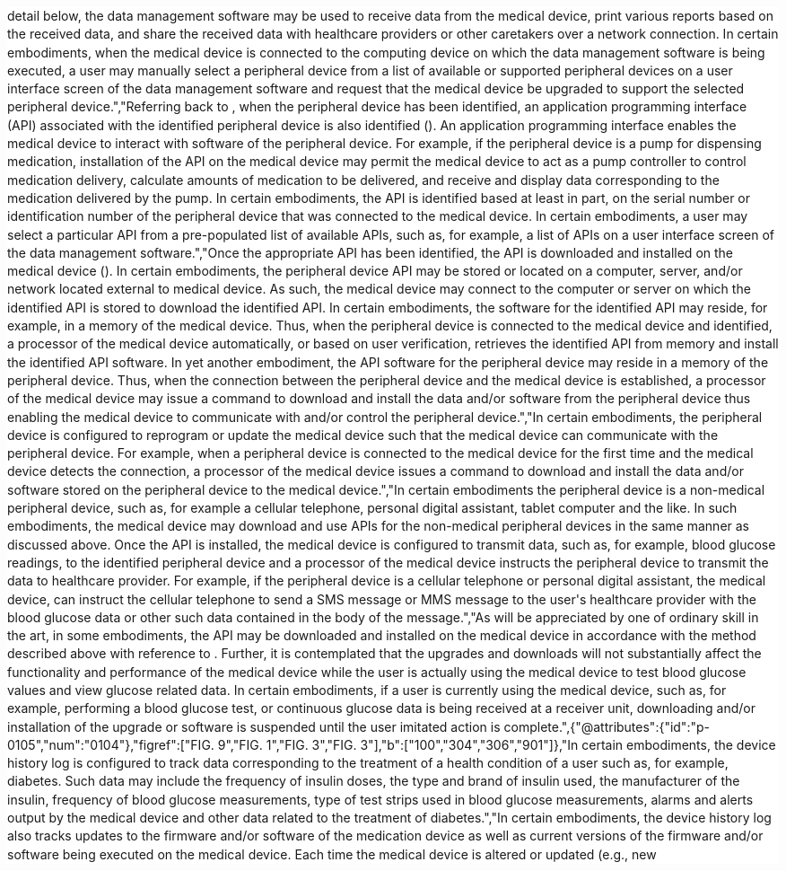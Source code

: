 detail below, the data management software may be used to receive data from the medical device, print various reports based on the received data, and share the received data with healthcare providers or other caretakers over a network connection. In certain embodiments, when the medical device is connected to the computing device on which the data management software is being executed, a user may manually select a peripheral device from a list of available or supported peripheral devices on a user interface screen of the data management software and request that the medical device be upgraded to support the selected peripheral device.","Referring back to , when the peripheral device has been identified, an application programming interface (API) associated with the identified peripheral device is also identified (). An application programming interface enables the medical device to interact with software of the peripheral device. For example, if the peripheral device is a pump for dispensing medication, installation of the API on the medical device may permit the medical device to act as a pump controller to control medication delivery, calculate amounts of medication to be delivered, and receive and display data corresponding to the medication delivered by the pump. In certain embodiments, the API is identified based at least in part, on the serial number or identification number of the peripheral device that was connected to the medical device. In certain embodiments, a user may select a particular API from a pre-populated list of available APIs, such as, for example, a list of APIs on a user interface screen of the data management software.","Once the appropriate API has been identified, the API is downloaded and installed on the medical device (). In certain embodiments, the peripheral device API may be stored or located on a computer, server, and\/or network located external to medical device. As such, the medical device may connect to the computer or server on which the identified API is stored to download the identified API. In certain embodiments, the software for the identified API may reside, for example, in a memory of the medical device. Thus, when the peripheral device is connected to the medical device and identified, a processor of the medical device automatically, or based on user verification, retrieves the identified API from memory and install the identified API software. In yet another embodiment, the API software for the peripheral device may reside in a memory of the peripheral device. Thus, when the connection between the peripheral device and the medical device is established, a processor of the medical device may issue a command to download and install the data and\/or software from the peripheral device thus enabling the medical device to communicate with and\/or control the peripheral device.","In certain embodiments, the peripheral device is configured to reprogram or update the medical device such that the medical device can communicate with the peripheral device. For example, when a peripheral device is connected to the medical device for the first time and the medical device detects the connection, a processor of the medical device issues a command to download and install the data and\/or software stored on the peripheral device to the medical device.","In certain embodiments the peripheral device is a non-medical peripheral device, such as, for example a cellular telephone, personal digital assistant, tablet computer and the like. In such embodiments, the medical device may download and use APIs for the non-medical peripheral devices in the same manner as discussed above. Once the API is installed, the medical device is configured to transmit data, such as, for example, blood glucose readings, to the identified peripheral device and a processor of the medical device instructs the peripheral device to transmit the data to healthcare provider. For example, if the peripheral device is a cellular telephone or personal digital assistant, the medical device, can instruct the cellular telephone to send a SMS message or MMS message to the user's healthcare provider with the blood glucose data or other such data contained in the body of the message.","As will be appreciated by one of ordinary skill in the art, in some embodiments, the API may be downloaded and installed on the medical device in accordance with the method described above with reference to . Further, it is contemplated that the upgrades and downloads will not substantially affect the functionality and performance of the medical device while the user is actually using the medical device to test blood glucose values and view glucose related data. In certain embodiments, if a user is currently using the medical device, such as, for example, performing a blood glucose test, or continuous glucose data is being received at a receiver unit, downloading and\/or installation of the upgrade or software is suspended until the user imitated action is complete.",{"@attributes":{"id":"p-0105","num":"0104"},"figref":["FIG. 9","FIG. 1","FIG. 3","FIG. 3"],"b":["100","304","306","901"]},"In certain embodiments, the device history log is configured to track data corresponding to the treatment of a health condition of a user such as, for example, diabetes. Such data may include the frequency of insulin doses, the type and brand of insulin used, the manufacturer of the insulin, frequency of blood glucose measurements, type of test strips used in blood glucose measurements, alarms and alerts output by the medical device and other data related to the treatment of diabetes.","In certain embodiments, the device history log also tracks updates to the firmware and\/or software of the medication device as well as current versions of the firmware and\/or software being executed on the medical device. Each time the medical device is altered or updated (e.g., new